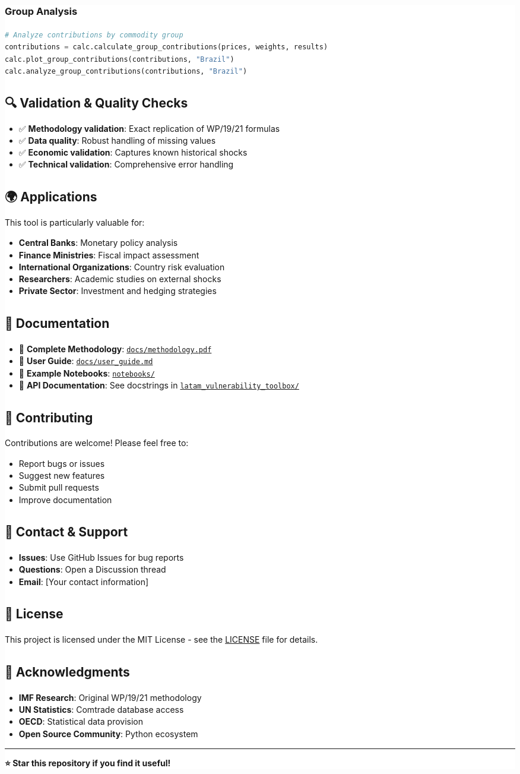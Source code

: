 ### Group Analysis
```python
# Analyze contributions by commodity group
contributions = calc.calculate_group_contributions(prices, weights, results)
calc.plot_group_contributions(contributions, "Brazil")
calc.analyze_group_contributions(contributions, "Brazil")
```

## 🔍 Validation & Quality Checks

- ✅ **Methodology validation**: Exact replication of WP/19/21 formulas
- ✅ **Data quality**: Robust handling of missing values
- ✅ **Economic validation**: Captures known historical shocks
- ✅ **Technical validation**: Comprehensive error handling

## 🌍 Applications

This tool is particularly valuable for:

- **Central Banks**: Monetary policy analysis
- **Finance Ministries**: Fiscal impact assessment
- **International Organizations**: Country risk evaluation
- **Researchers**: Academic studies on external shocks
- **Private Sector**: Investment and hedging strategies

## 📖 Documentation

- 📄 **Complete Methodology**: [`docs/methodology.pdf`](docs/methodology.pdf)
- 📖 **User Guide**: [`docs/user_guide.md`](docs/user_guide.md)
- 📓 **Example Notebooks**: [`notebooks/`](notebooks/)
- 🔧 **API Documentation**: See docstrings in [`latam_vulnerability_toolbox/`](latam_vulnerability_toolbox/)

## 🤝 Contributing

Contributions are welcome! Please feel free to:
- Report bugs or issues
- Suggest new features
- Submit pull requests
- Improve documentation

## 📧 Contact & Support

- **Issues**: Use GitHub Issues for bug reports
- **Questions**: Open a Discussion thread
- **Email**: [Your contact information]

## 📄 License

This project is licensed under the MIT License - see the [LICENSE](LICENSE) file for details.

## 🙏 Acknowledgments

- **IMF Research**: Original WP/19/21 methodology
- **UN Statistics**: Comtrade database access
- **OECD**: Statistical data provision
- **Open Source Community**: Python ecosystem

---

**⭐ Star this repository if you find it useful!**
